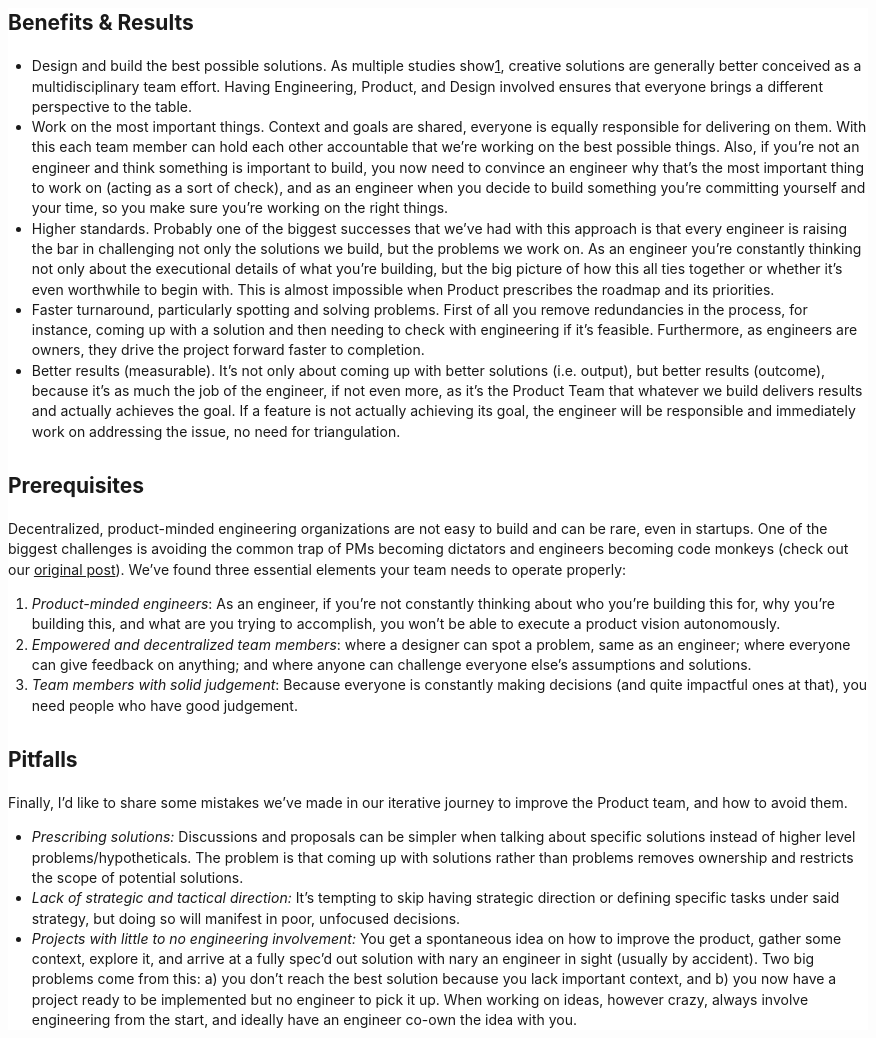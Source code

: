 ## Benefits & Results

- Design and build the best possible solutions. As multiple studies show[1](https://dlibrary.stanford.edu/questions/who-produces-better-ideas-individuals-or-teams), creative solutions are generally better conceived as a multidisciplinary team effort. Having Engineering, Product, and Design involved ensures that everyone brings a different perspective to the table.
- Work on the most important things. Context and goals are shared, everyone is equally responsible for delivering on them. With this each team member can hold each other accountable that we’re working on the best possible things. Also, if you’re not an engineer and think something is important to build, you now need to convince an engineer why that’s the most important thing to work on (acting as a sort of check), and as an engineer when you decide to build something you’re committing yourself and your time, so you make sure you’re working on the right things.
- Higher standards. Probably one of the biggest successes that we’ve had with this approach is that every engineer is raising the bar in challenging not only the solutions we build, but the problems we work on. As an engineer you’re constantly thinking not only about the executional details of what you’re building, but the big picture of how this all ties together or whether it’s even worthwhile to begin with. This is almost impossible when Product prescribes the roadmap and its priorities.
- Faster turnaround, particularly spotting and solving problems. First of all you remove redundancies in the process, for instance, coming up with a solution and then needing to check with engineering if it’s feasible. Furthermore, as engineers are owners, they drive the project forward faster to completion.
- Better results (measurable). It’s not only about coming up with better solutions (i.e. output), but better results (outcome), because it’s as much the job of the engineer, if not even more, as it’s the Product Team that whatever we build delivers results and actually achieves the goal. If a feature is not actually achieving its goal, the engineer will be responsible and immediately work on addressing the issue, no need for triangulation.


## Prerequisites
Decentralized, product-minded engineering organizations are not easy to build and can be rare, even in startups. One of the biggest challenges is avoiding the common trap of PMs becoming dictators and engineers becoming code monkeys (check out our [original post](https://posthog.com/blog/turning-engineers-into-product-people)). We’ve found three essential elements your team needs to operate properly: 

1. *Product-minded engineers*: As an engineer, if you’re not constantly thinking about who you’re building this for, why you’re building this, and what are you trying to accomplish, you won’t be able to execute a product vision autonomously.
2. *Empowered and decentralized team members*: where a designer can spot a problem, same as an engineer; where everyone can give feedback on anything; and where anyone can challenge everyone else’s assumptions and solutions.
3. *Team members with solid judgement*: Because everyone is constantly making decisions (and quite impactful ones at that), you need people who have good judgement.

## Pitfalls

Finally, I’d like to share some mistakes we’ve made in our iterative journey to improve the Product team, and how to avoid them.
- *Prescribing solutions:* Discussions and proposals can be simpler when talking about specific solutions instead of higher level problems/hypotheticals. The problem is that coming up with solutions rather than problems removes ownership and restricts the scope of potential solutions.
- *Lack of strategic and tactical direction:* It’s tempting to skip having strategic direction or defining specific tasks under said strategy, but doing so will manifest in poor, unfocused decisions. 
- *Projects with little to no engineering involvement:* You get a spontaneous idea on how to improve the product, gather some context, explore it, and arrive at a fully spec’d out solution with nary an engineer in sight (usually by accident). Two big problems come from this: a) you don’t reach the best solution because you lack important context, and b) you now have a project ready to be implemented but no engineer to pick it up. When working on ideas, however crazy, always involve engineering from the start, and ideally have an engineer co-own the idea with you. 